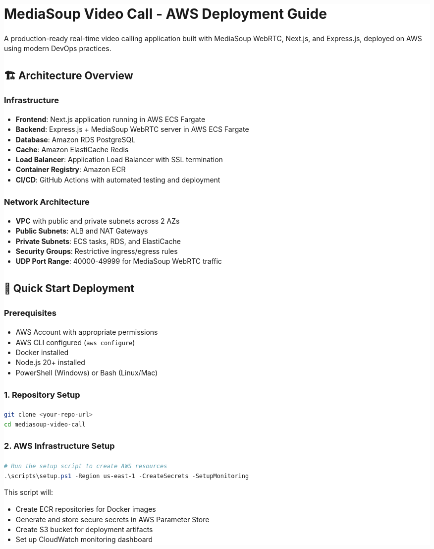 # MediaSoup Video Call - AWS Deployment Guide

A production-ready real-time video calling application built with MediaSoup WebRTC, Next.js, and Express.js, deployed on AWS using modern DevOps practices.

## 🏗️ Architecture Overview

### Infrastructure
- **Frontend**: Next.js application running in AWS ECS Fargate
- **Backend**: Express.js + MediaSoup WebRTC server in AWS ECS Fargate
- **Database**: Amazon RDS PostgreSQL
- **Cache**: Amazon ElastiCache Redis
- **Load Balancer**: Application Load Balancer with SSL termination
- **Container Registry**: Amazon ECR
- **CI/CD**: GitHub Actions with automated testing and deployment

### Network Architecture
- **VPC** with public and private subnets across 2 AZs
- **Public Subnets**: ALB and NAT Gateways
- **Private Subnets**: ECS tasks, RDS, and ElastiCache
- **Security Groups**: Restrictive ingress/egress rules
- **UDP Port Range**: 40000-49999 for MediaSoup WebRTC traffic

## 🚀 Quick Start Deployment

### Prerequisites
- AWS Account with appropriate permissions
- AWS CLI configured (`aws configure`)
- Docker installed
- Node.js 20+ installed
- PowerShell (Windows) or Bash (Linux/Mac)

### 1. Repository Setup
```bash
git clone <your-repo-url>
cd mediasoup-video-call
```

### 2. AWS Infrastructure Setup
```powershell
# Run the setup script to create AWS resources
.\scripts\setup.ps1 -Region us-east-1 -CreateSecrets -SetupMonitoring
```

This script will:
- Create ECR repositories for Docker images
- Generate and store secure secrets in AWS Parameter Store
- Create S3 bucket for deployment artifacts
- Set up CloudWatch monitoring dashboard
